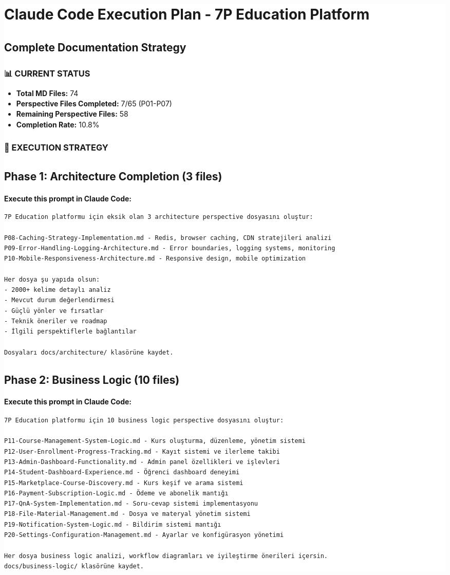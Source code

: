 # Claude Code Execution Plan - 7P Education Platform
## Complete Documentation Strategy

### 📊 CURRENT STATUS
- **Total MD Files:** 74
- **Perspective Files Completed:** 7/65 (P01-P07)
- **Remaining Perspective Files:** 58
- **Completion Rate:** 10.8%

### 🎯 EXECUTION STRATEGY

## Phase 1: Architecture Completion (3 files)
**Execute this prompt in Claude Code:**

```
7P Education platformu için eksik olan 3 architecture perspective dosyasını oluştur:

P08-Caching-Strategy-Implementation.md - Redis, browser caching, CDN stratejileri analizi
P09-Error-Handling-Logging-Architecture.md - Error boundaries, logging systems, monitoring
P10-Mobile-Responsiveness-Architecture.md - Responsive design, mobile optimization

Her dosya şu yapıda olsun:
- 2000+ kelime detaylı analiz
- Mevcut durum değerlendirmesi
- Güçlü yönler ve fırsatlar
- Teknik öneriler ve roadmap
- İlgili perspektiflerle bağlantılar

Dosyaları docs/architecture/ klasörüne kaydet.
```

## Phase 2: Business Logic (10 files)
**Execute this prompt in Claude Code:**

```
7P Education platformu için 10 business logic perspective dosyasını oluştur:

P11-Course-Management-System-Logic.md - Kurs oluşturma, düzenleme, yönetim sistemi
P12-User-Enrollment-Progress-Tracking.md - Kayıt sistemi ve ilerleme takibi
P13-Admin-Dashboard-Functionality.md - Admin panel özellikleri ve işlevleri
P14-Student-Dashboard-Experience.md - Öğrenci dashboard deneyimi
P15-Marketplace-Course-Discovery.md - Kurs keşif ve arama sistemi
P16-Payment-Subscription-Logic.md - Ödeme ve abonelik mantığı
P17-QnA-System-Implementation.md - Soru-cevap sistemi implementasyonu
P18-File-Material-Management.md - Dosya ve materyal yönetim sistemi
P19-Notification-System-Logic.md - Bildirim sistemi mantığı
P20-Settings-Configuration-Management.md - Ayarlar ve konfigürasyon yönetimi

Her dosya business logic analizi, workflow diagramları ve iyileştirme önerileri içersin.
docs/business-logic/ klasörüne kaydet.
```
